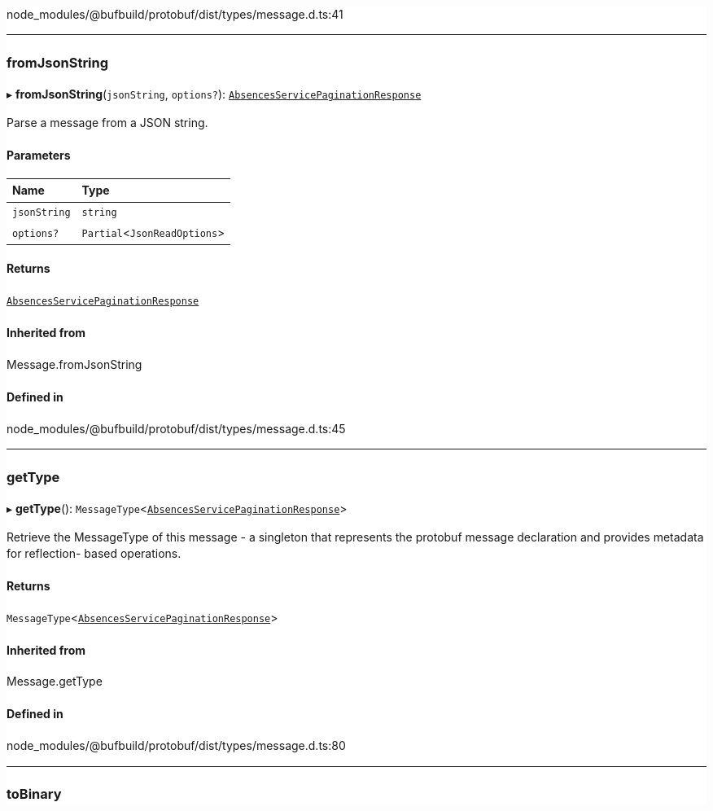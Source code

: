 node_modules/@bufbuild/protobuf/dist/types/message.d.ts:41

___

### fromJsonString

▸ **fromJsonString**(`jsonString`, `options?`): [`AbsencesServicePaginationResponse`](AbsencesServicePaginationResponse.md)

Parse a message from a JSON string.

#### Parameters

| Name | Type |
| :------ | :------ |
| `jsonString` | `string` |
| `options?` | `Partial`<`JsonReadOptions`\> |

#### Returns

[`AbsencesServicePaginationResponse`](AbsencesServicePaginationResponse.md)

#### Inherited from

Message.fromJsonString

#### Defined in

node_modules/@bufbuild/protobuf/dist/types/message.d.ts:45

___

### getType

▸ **getType**(): `MessageType`<[`AbsencesServicePaginationResponse`](AbsencesServicePaginationResponse.md)\>

Retrieve the MessageType of this message - a singleton that represents
the protobuf message declaration and provides metadata for reflection-
based operations.

#### Returns

`MessageType`<[`AbsencesServicePaginationResponse`](AbsencesServicePaginationResponse.md)\>

#### Inherited from

Message.getType

#### Defined in

node_modules/@bufbuild/protobuf/dist/types/message.d.ts:80

___

### toBinary
